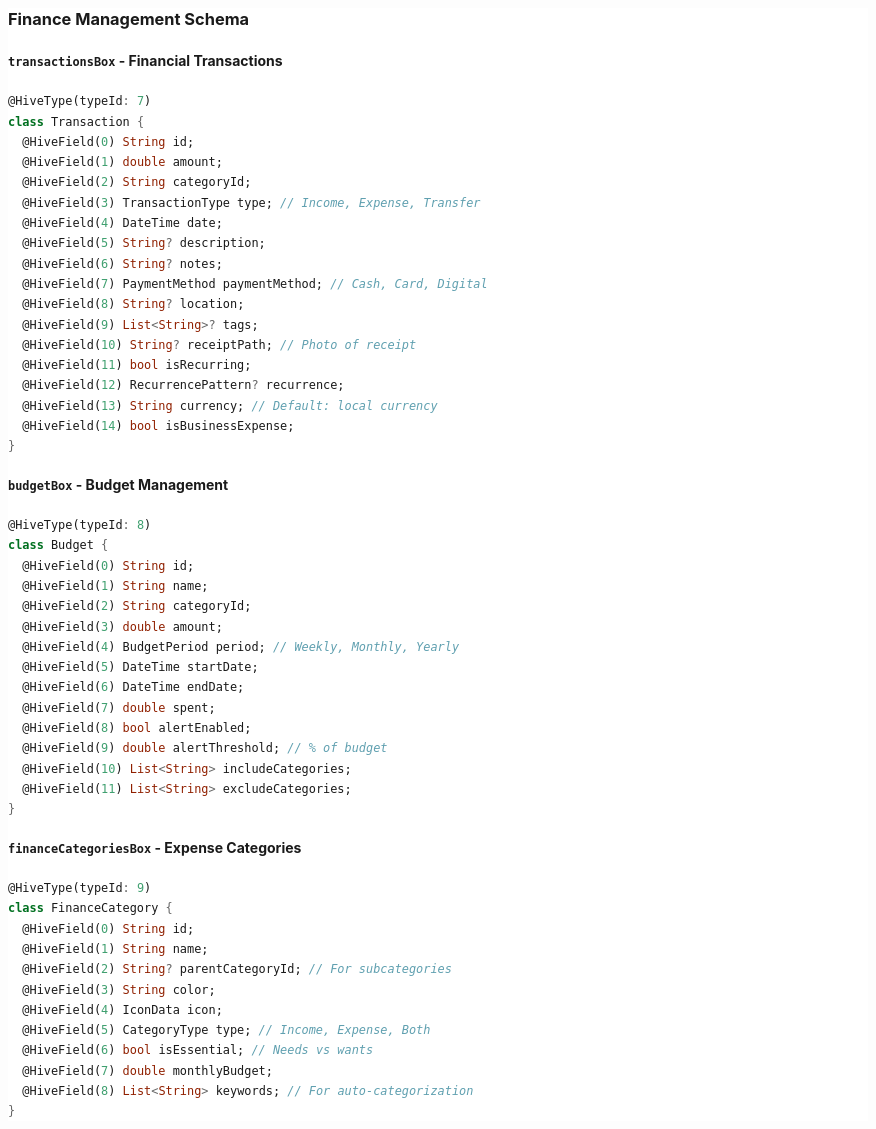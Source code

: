 ### Finance Management Schema

#### `transactionsBox` - Financial Transactions
```dart
@HiveType(typeId: 7)
class Transaction {
  @HiveField(0) String id;
  @HiveField(1) double amount;
  @HiveField(2) String categoryId;
  @HiveField(3) TransactionType type; // Income, Expense, Transfer
  @HiveField(4) DateTime date;
  @HiveField(5) String? description;
  @HiveField(6) String? notes;
  @HiveField(7) PaymentMethod paymentMethod; // Cash, Card, Digital
  @HiveField(8) String? location;
  @HiveField(9) List<String>? tags;
  @HiveField(10) String? receiptPath; // Photo of receipt
  @HiveField(11) bool isRecurring;
  @HiveField(12) RecurrencePattern? recurrence;
  @HiveField(13) String currency; // Default: local currency
  @HiveField(14) bool isBusinessExpense;
}
```

#### `budgetBox` - Budget Management
```dart
@HiveType(typeId: 8)
class Budget {
  @HiveField(0) String id;
  @HiveField(1) String name;
  @HiveField(2) String categoryId;
  @HiveField(3) double amount;
  @HiveField(4) BudgetPeriod period; // Weekly, Monthly, Yearly
  @HiveField(5) DateTime startDate;
  @HiveField(6) DateTime endDate;
  @HiveField(7) double spent;
  @HiveField(8) bool alertEnabled;
  @HiveField(9) double alertThreshold; // % of budget
  @HiveField(10) List<String> includeCategories;
  @HiveField(11) List<String> excludeCategories;
}
```

#### `financeCategoriesBox` - Expense Categories
```dart
@HiveType(typeId: 9)
class FinanceCategory {
  @HiveField(0) String id;
  @HiveField(1) String name;
  @HiveField(2) String? parentCategoryId; // For subcategories
  @HiveField(3) String color;
  @HiveField(4) IconData icon;
  @HiveField(5) CategoryType type; // Income, Expense, Both
  @HiveField(6) bool isEssential; // Needs vs wants
  @HiveField(7) double monthlyBudget;
  @HiveField(8) List<String> keywords; // For auto-categorization
}
```
